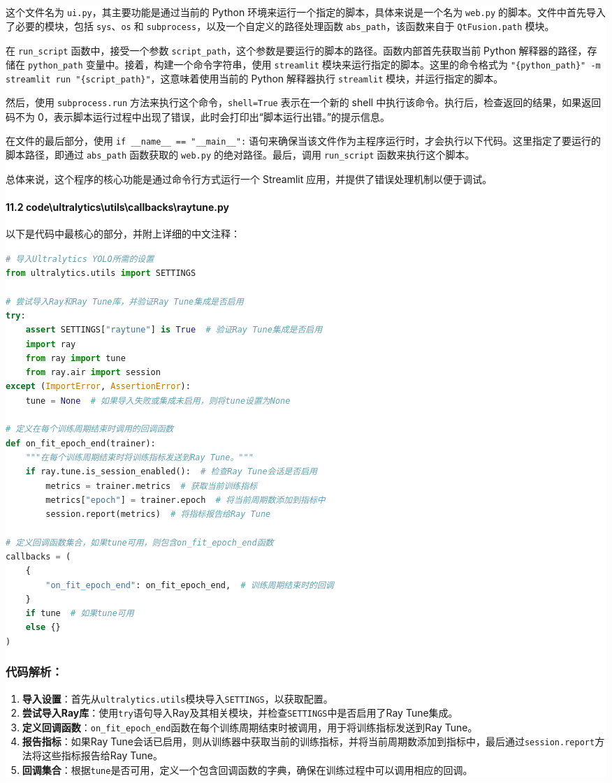 这个文件名为 `ui.py`，其主要功能是通过当前的 Python 环境来运行一个指定的脚本，具体来说是一个名为 `web.py` 的脚本。文件中首先导入了必要的模块，包括 `sys`、`os` 和 `subprocess`，以及一个自定义的路径处理函数 `abs_path`，该函数来自于 `QtFusion.path` 模块。

在 `run_script` 函数中，接受一个参数 `script_path`，这个参数是要运行的脚本的路径。函数内部首先获取当前 Python 解释器的路径，存储在 `python_path` 变量中。接着，构建一个命令字符串，使用 `streamlit` 模块来运行指定的脚本。这里的命令格式为 `"{python_path}" -m streamlit run "{script_path}"`，这意味着使用当前的 Python 解释器执行 `streamlit` 模块，并运行指定的脚本。

然后，使用 `subprocess.run` 方法来执行这个命令，`shell=True` 表示在一个新的 shell 中执行该命令。执行后，检查返回的结果，如果返回码不为 0，表示脚本运行过程中出现了错误，此时会打印出“脚本运行出错。”的提示信息。

在文件的最后部分，使用 `if __name__ == "__main__":` 语句来确保当该文件作为主程序运行时，才会执行以下代码。这里指定了要运行的脚本路径，即通过 `abs_path` 函数获取的 `web.py` 的绝对路径。最后，调用 `run_script` 函数来执行这个脚本。

总体来说，这个程序的核心功能是通过命令行方式运行一个 Streamlit 应用，并提供了错误处理机制以便于调试。

#### 11.2 code\ultralytics\utils\callbacks\raytune.py

以下是代码中最核心的部分，并附上详细的中文注释：

```python
# 导入Ultralytics YOLO所需的设置
from ultralytics.utils import SETTINGS

# 尝试导入Ray和Ray Tune库，并验证Ray Tune集成是否启用
try:
    assert SETTINGS["raytune"] is True  # 验证Ray Tune集成是否启用
    import ray
    from ray import tune
    from ray.air import session
except (ImportError, AssertionError):
    tune = None  # 如果导入失败或集成未启用，则将tune设置为None

# 定义在每个训练周期结束时调用的回调函数
def on_fit_epoch_end(trainer):
    """在每个训练周期结束时将训练指标发送到Ray Tune。"""
    if ray.tune.is_session_enabled():  # 检查Ray Tune会话是否启用
        metrics = trainer.metrics  # 获取当前训练指标
        metrics["epoch"] = trainer.epoch  # 将当前周期数添加到指标中
        session.report(metrics)  # 将指标报告给Ray Tune

# 定义回调函数集合，如果tune可用，则包含on_fit_epoch_end函数
callbacks = (
    {
        "on_fit_epoch_end": on_fit_epoch_end,  # 训练周期结束时的回调
    }
    if tune  # 如果tune可用
    else {}
)
```

### 代码解析：
1. **导入设置**：首先从`ultralytics.utils`模块导入`SETTINGS`，以获取配置。
2. **尝试导入Ray库**：使用`try`语句导入Ray及其相关模块，并检查`SETTINGS`中是否启用了Ray Tune集成。
3. **定义回调函数**：`on_fit_epoch_end`函数在每个训练周期结束时被调用，用于将训练指标发送到Ray Tune。
4. **报告指标**：如果Ray Tune会话已启用，则从训练器中获取当前的训练指标，并将当前周期数添加到指标中，最后通过`session.report`方法将这些指标报告给Ray Tune。
5. **回调集合**：根据`tune`是否可用，定义一个包含回调函数的字典，确保在训练过程中可以调用相应的回调。
